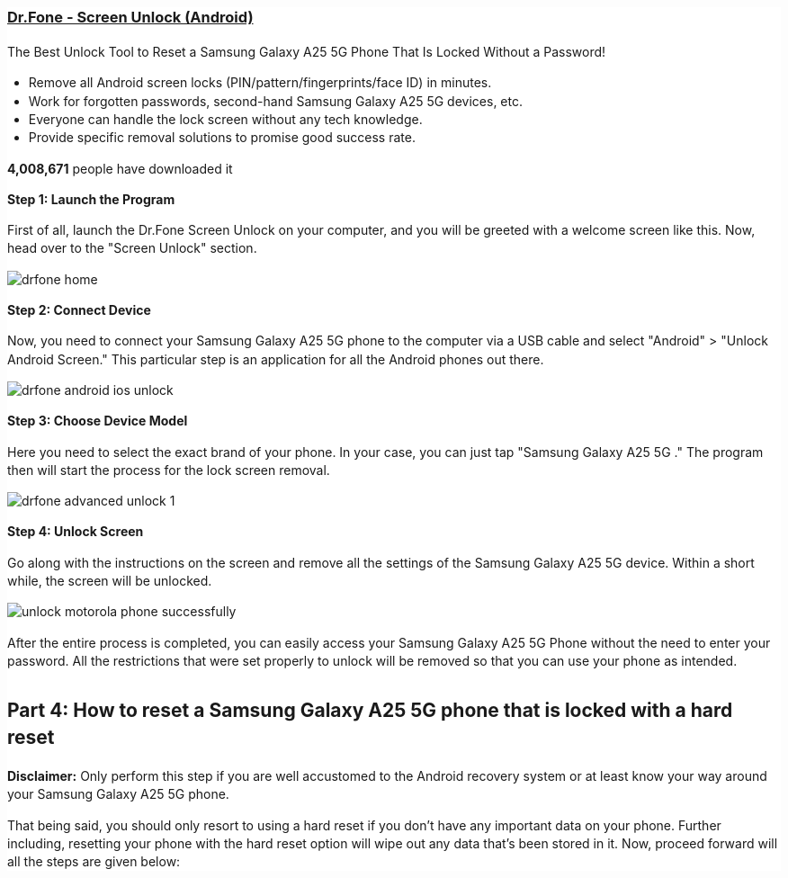### [Dr.Fone - Screen Unlock (Android)](https://tools.techidaily.com/wondershare-dr-fone-unlock-android-screen/)

The Best Unlock Tool to Reset a Samsung Galaxy A25 5G  Phone That Is Locked Without a Password!

- Remove all Android screen locks (PIN/pattern/fingerprints/face ID) in minutes.
- Work for forgotten passwords, second-hand Samsung Galaxy A25 5G  devices, etc.
- Everyone can handle the lock screen without any tech knowledge.
- Provide specific removal solutions to promise good success rate.

**4,008,671** people have downloaded it

**Step 1: Launch the Program**

First of all, launch the Dr.Fone Screen Unlock on your computer, and you will be greeted with a welcome screen like this. Now, head over to the "Screen Unlock" section.

![drfone home](https://images.wondershare.com/drfone/guide/drfone-home.png)

**Step 2: Connect Device**

Now, you need to connect your Samsung Galaxy A25 5G  phone to the computer via a USB cable and select "Android" > "Unlock Android Screen." This particular step is an application for all the Android phones out there.

![drfone android ios unlock](https://images.wondershare.com/drfone/guide/android-screen-unlock-3.png)

**Step 3: Choose Device Model**

Here you need to select the exact brand of your phone. In your case, you can just tap "Samsung Galaxy A25 5G ." The program then will start the process for the lock screen removal.

![drfone advanced unlock 1](https://images.wondershare.com/drfone/guide/screen-unlock-any-android-device-2.png)

**Step 4: Unlock Screen**

Go along with the instructions on the screen and remove all the settings of the Samsung Galaxy A25 5G device. Within a short while, the screen will be unlocked.

![unlock motorola phone successfully](https://images.wondershare.com/drfone/guide/screen-unlock-any-android-device-6.png)

After the entire process is completed, you can easily access your Samsung Galaxy A25 5G  Phone without the need to enter your password. All the restrictions that were set properly to unlock will be removed so that you can use your phone as intended.


## Part 4: How to reset a Samsung Galaxy A25 5G  phone that is locked with a hard reset

**Disclaimer:** Only perform this step if you are well accustomed to the Android recovery system or at least know your way around your Samsung Galaxy A25 5G  phone.

That being said, you should only resort to using a hard reset if you don’t have any important data on your phone. Further including, resetting your phone with the hard reset option will wipe out any data that’s been stored in it. Now, proceed forward will all the steps are given below:
